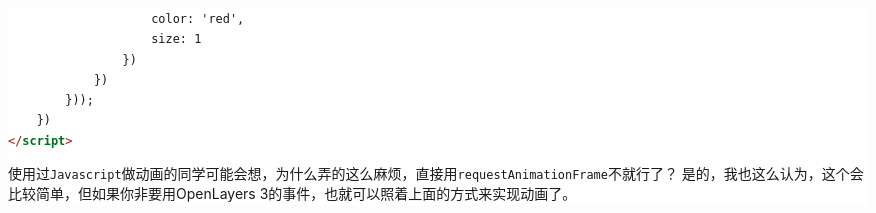 ```html
					color: 'red',
					size: 1
				})
			})
		}));
	})
</script>
```

使用过`Javascript`做动画的同学可能会想，为什么弄的这么麻烦，直接用`requestAnimationFrame`不就行了？ 是的，我也这么认为，这个会比较简单，但如果你非要用OpenLayers 3的事件，也就可以照着上面的方式来实现动画了。